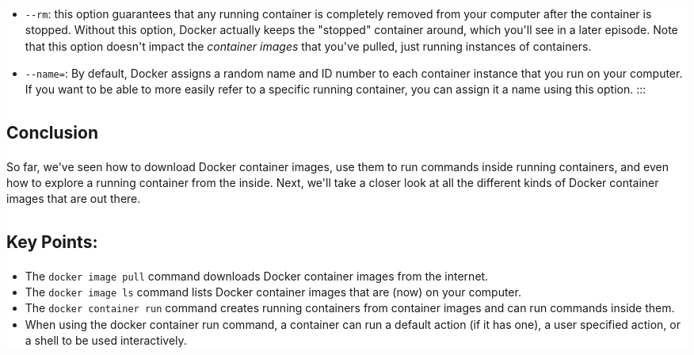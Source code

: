 * `--rm`: this option guarantees that any running container is completely
removed from your computer after the container is stopped. Without this option,
Docker actually keeps the "stopped" container around, which you'll see in a later
episode. Note that this option doesn't impact the *container images* that you've pulled,
just running instances of containers.

* `--name=`: By default, Docker assigns a random name and ID number to each container
instance that you run on your computer. If you want to be able to more easily refer
to a specific running container, you can assign it a name using this option.
:::

## Conclusion

So far, we've seen how to download Docker container images, use them to run commands inside
running containers, and even how to explore a running container from the inside.
Next, we'll take a closer look at all the different kinds of Docker container images that are out there.

## Key Points:
- The `docker image pull` command downloads Docker container images from the internet.
- The `docker image ls` command lists Docker container images that are (now) on your computer.
- The `docker container run` command creates running containers from container images and can run commands inside them.
- When using the docker container run command, a container can run a default action (if it has one), a user specified action, or a shell to be used interactively.